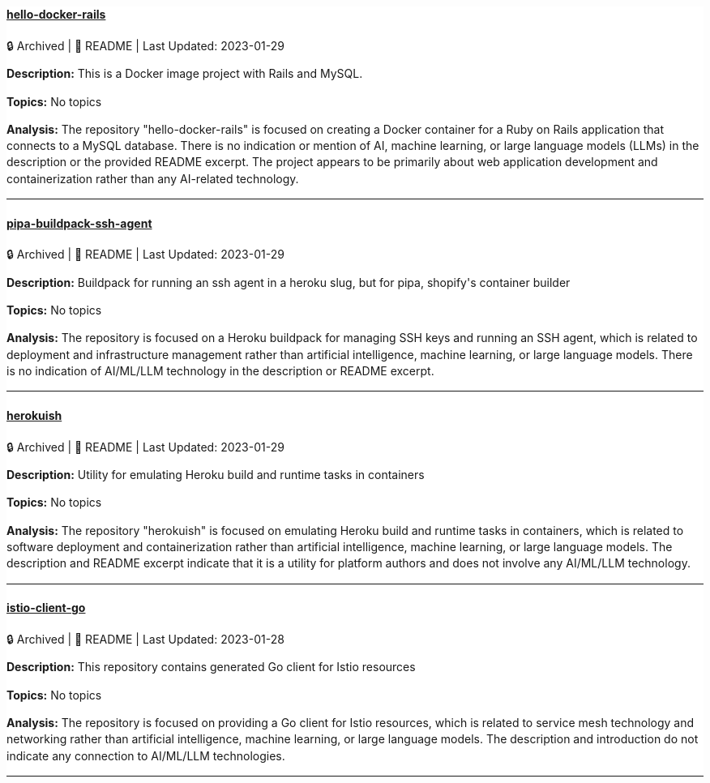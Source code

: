 #### [hello-docker-rails](https://github.com/Shopify/hello-docker-rails)
🔒 Archived | 📘 README | Last Updated: 2023-01-29

**Description:** This is a Docker image project with Rails and MySQL.

**Topics:** No topics

**Analysis:** The repository "hello-docker-rails" is focused on creating a Docker container for a Ruby on Rails application that connects to a MySQL database. There is no indication or mention of AI, machine learning, or large language models (LLMs) in the description or the provided README excerpt. The project appears to be primarily about web application development and containerization rather than any AI-related technology.

---
#### [pipa-buildpack-ssh-agent](https://github.com/Shopify/pipa-buildpack-ssh-agent)
🔒 Archived | 📘 README | Last Updated: 2023-01-29

**Description:** Buildpack for running an ssh agent in a heroku slug, but for pipa, shopify's container builder

**Topics:** No topics

**Analysis:** The repository is focused on a Heroku buildpack for managing SSH keys and running an SSH agent, which is related to deployment and infrastructure management rather than artificial intelligence, machine learning, or large language models. There is no indication of AI/ML/LLM technology in the description or README excerpt.

---
#### [herokuish](https://github.com/Shopify/herokuish)
🔒 Archived | 📘 README | Last Updated: 2023-01-29

**Description:** Utility for emulating Heroku build and runtime tasks in containers

**Topics:** No topics

**Analysis:** The repository "herokuish" is focused on emulating Heroku build and runtime tasks in containers, which is related to software deployment and containerization rather than artificial intelligence, machine learning, or large language models. The description and README excerpt indicate that it is a utility for platform authors and does not involve any AI/ML/LLM technology.

---
#### [istio-client-go](https://github.com/Shopify/istio-client-go)
🔒 Archived | 📘 README | Last Updated: 2023-01-28

**Description:** This repository contains generated Go client for Istio resources

**Topics:** No topics

**Analysis:** The repository is focused on providing a Go client for Istio resources, which is related to service mesh technology and networking rather than artificial intelligence, machine learning, or large language models. The description and introduction do not indicate any connection to AI/ML/LLM technologies.

---